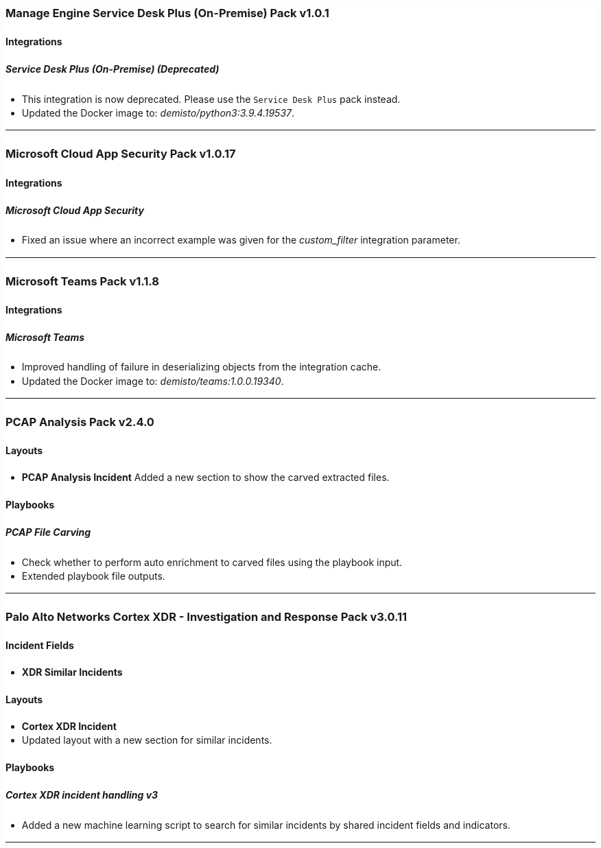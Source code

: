 
### Manage Engine Service Desk Plus (On-Premise) Pack v1.0.1
#### Integrations
##### Service Desk Plus (On-Premise) (Deprecated)
- This integration is now deprecated. Please use the ``Service Desk Plus`` pack instead.
- Updated the Docker image to: *demisto/python3:3.9.4.19537*.

---

### Microsoft Cloud App Security Pack v1.0.17
#### Integrations
##### Microsoft Cloud App Security
- Fixed an issue where an incorrect example was given for the *custom_filter* integration parameter.

---

### Microsoft Teams Pack v1.1.8
#### Integrations
##### Microsoft Teams
- Improved handling of failure in deserializing objects from the integration cache.
- Updated the Docker image to: *demisto/teams:1.0.0.19340*.

---

### PCAP Analysis Pack v2.4.0
#### Layouts
- **PCAP Analysis Incident**
Added a new section to show the carved extracted files.

#### Playbooks
##### PCAP File Carving
- Check whether to perform auto enrichment to carved files using the playbook input.
- Extended playbook file outputs.

---

### Palo Alto Networks Cortex XDR - Investigation and Response Pack v3.0.11
#### Incident Fields
- **XDR Similar Incidents**


#### Layouts
- **Cortex XDR Incident**
- Updated layout with a new section for similar incidents.

#### Playbooks
##### Cortex XDR incident handling v3
- Added a new machine learning script to search for similar incidents by shared incident fields and indicators.

---